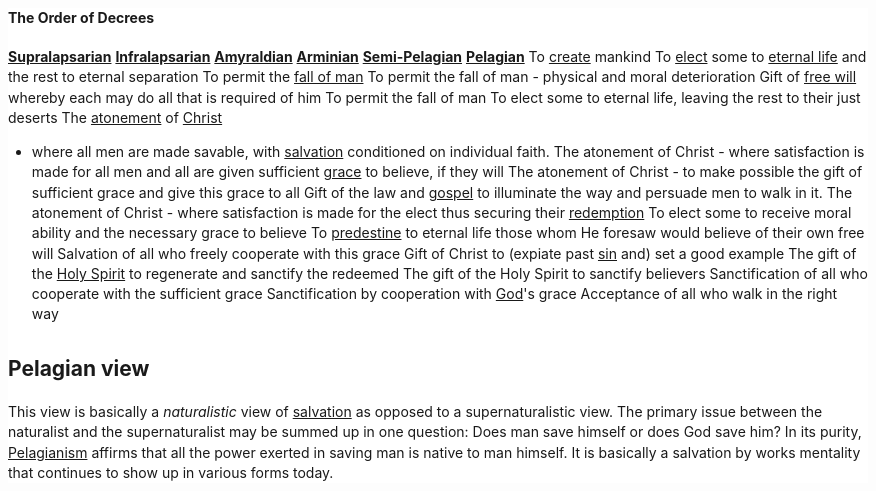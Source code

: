 #### The Order of Decrees

**[Supralapsarian](#Supralapsarian_view)**
**[Infralapsarian](#Infralapsarian_view)**
**[Amyraldian](#Amyraldian_view)**
**[Arminian](#Arminian_view)**
**[Semi-Pelagian](#Semi-Pelagian_view)**
**[Pelagian](#Pelagian_view)**
To [create](Creation "Creation") mankind
To [elect](Election "Election") some to
[eternal life](Eternal_life "Eternal life") and the rest to eternal
separation
To permit the [fall of man](The_Fall "The Fall")
To permit the fall of man - physical and moral deterioration
Gift of [free will](Free_will "Free will") whereby each may do all
that is required of him
To permit the fall of man
To elect some to eternal life, leaving the rest to their just
deserts
The [atonement](Atonement "Atonement") of [Christ](Christ "Christ")
- where all men are made savable, with
[salvation](Salvation "Salvation") conditioned on individual faith.
The atonement of Christ - where satisfaction is made for all men
and all are given sufficient [grace](Grace "Grace") to believe, if
they will
The atonement of Christ - to make possible the gift of sufficient
grace and give this grace to all
Gift of the law and [gospel](Gospel "Gospel") to illuminate the way
and persuade men to walk in it.
The atonement of Christ - where satisfaction is made for the elect
thus securing their [redemption](Redemption "Redemption")
To elect some to receive moral ability and the necessary grace to
believe
To [predestine](Predestination "Predestination") to eternal life
those whom He foresaw would believe of their own free will
Salvation of all who freely cooperate with this grace
Gift of Christ to (expiate past [sin](Sin "Sin") and) set a good
example
The gift of the [Holy Spirit](Holy_Spirit "Holy Spirit") to
regenerate and sanctify the redeemed
The gift of the Holy Spirit to sanctify believers
Sanctification of all who cooperate with the sufficient grace
Sanctification by cooperation with [God](God "God")'s grace
Acceptance of all who walk in the right way
## Pelagian view

This view is basically a *naturalistic* view of
[salvation](Salvation "Salvation") as opposed to a
supernaturalistic view. The primary issue between the naturalist
and the supernaturalist may be summed up in one question: Does man
save himself or does God save him? In its purity,
[Pelagianism](Pelagianism "Pelagianism") affirms that all the power
exerted in saving man is native to man himself. It is basically a
salvation by works mentality that continues to show up in various
forms today.
